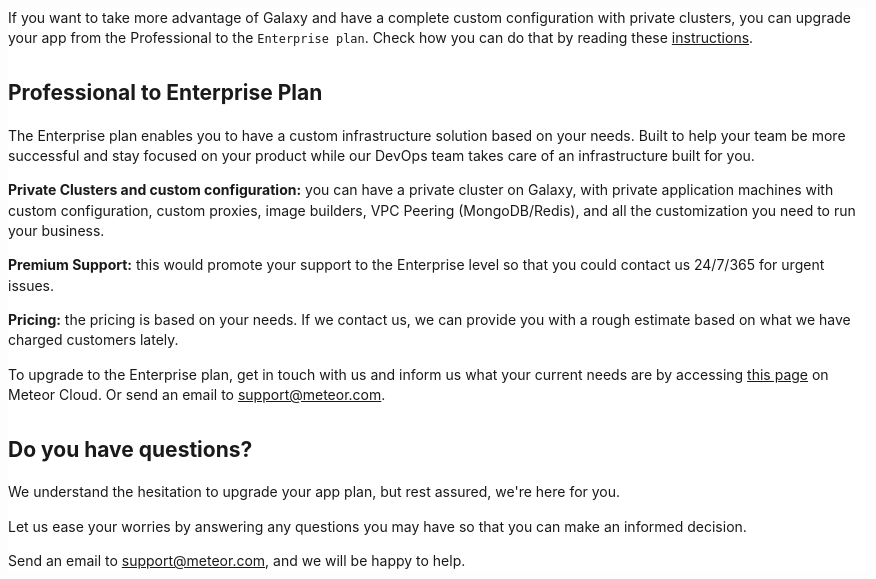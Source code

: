 If you want to take more advantage of Galaxy and have a complete custom configuration with private clusters, you can upgrade your app from the Professional to the `Enterprise plan`. Check how you can do that by reading these [instructions](/upgrade-app-plan.html#professional-to-enterprise).

<h2 id="professional-to-enterprise">Professional to Enterprise Plan</h2>

The Enterprise plan enables you to have a custom infrastructure solution based on your needs. Built to help your team be more successful and stay focused on your product while our DevOps team takes care of an infrastructure built for you.

**Private Clusters and custom configuration:** you can have a private cluster on Galaxy, with private application machines with custom configuration, custom proxies, image builders, VPC Peering (MongoDB/Redis), and all the customization you need to run your business.

**Premium Support:** this would promote your support to the Enterprise level so that you could contact us 24/7/365 for urgent issues.

**Pricing:** the pricing is based on your needs. If we contact us, we can provide you with a rough estimate based on what we have charged customers lately.

To upgrade to the Enterprise plan, get in touch with us and inform us what your current needs are by accessing [this page](https://cloud.meteor.com/support/?type=enterprise) on Meteor Cloud. Or send an email to support@meteor.com.

<h2 id="upgrade-questions">Do you have questions?</h2>

We understand the hesitation to upgrade your app plan, but rest assured, we're here for you.

Let us ease your worries by answering any questions you may have so that you can make an informed decision.

Send an email to support@meteor.com, and we will be happy to help.
